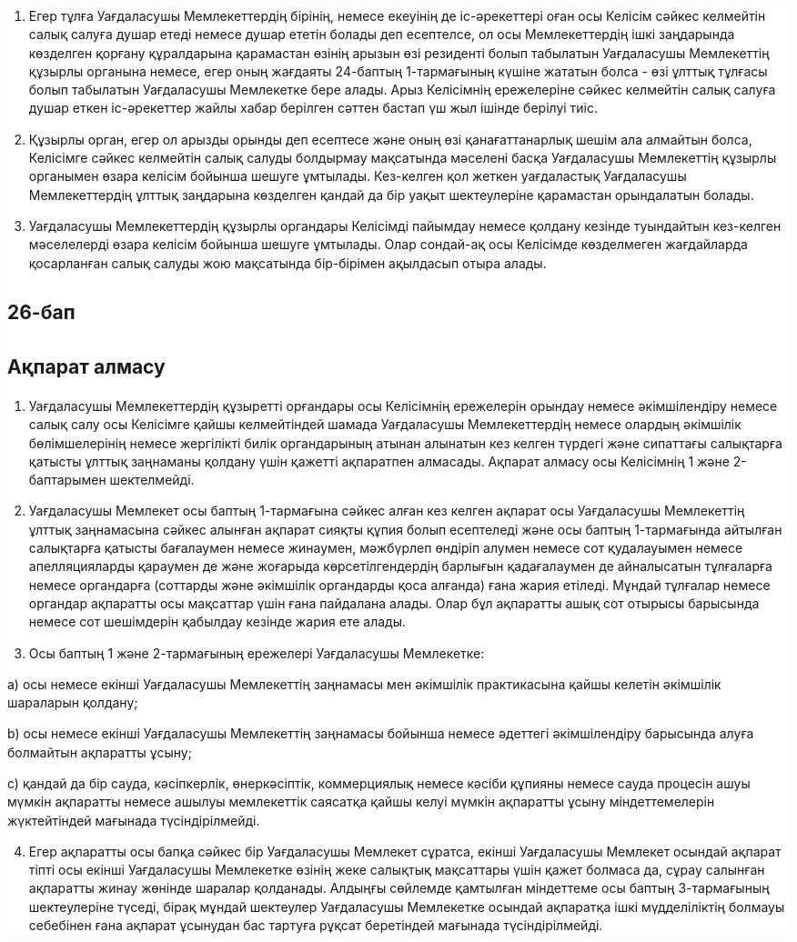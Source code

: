 1. Егер тұлға Уағдаласушы Мемлекеттердiң бiрiнiң, немесе екеуiнiң де iс-әрекеттерi оған осы Келiсiм сәйкес келмейтiн салық салуға душар етедi немесе душар ететiн болады деп есептелсе, ол осы Мемлекеттердiң iшкi заңдарында көзделген қорғану құралдарына қарамастан өзiнiң арызын өзi резидентi болып табылатын Уағдаласушы Мемлекеттiң құзырлы органына немесе, егер оның жағдаяты 24-баптың 1-тармағының күшiне жататын болса - өзi ұлттық тұлғасы болып табылатын Уағдаласушы Мемлекетке бере алады. Арыз Келiсiмнiң ережелерiне сәйкес келмейтiн салық салуға душар еткен iс-әрекеттер жайлы хабар берiлген сәттен бастап үш жыл iшiнде берiлуi тиiс.

2. Құзырлы орган, егер ол арызды орынды деп есептесе және оның өзi қанағаттанарлық шешiм ала алмайтын болса, Келiсiмге сәйкес келмейтiн салық салуды болдырмау мақсатында мәселенi басқа Уағдаласушы Мемлекеттiң құзырлы органымен өзара келiсiм бойынша шешуге ұмтылады. Кез-келген қол жеткен уағдаластық Уағдаласушы Мемлекеттердiң ұлттық заңдарына көзделген қандай да бiр уақыт шектеулерiне қарамастан орындалатын болады.

3. Уағдаласушы Мемлекеттердiң құзырлы органдары Келiсiмдi пайымдау немесе қолдану кезiнде туындайтын кез-келген мәселелердi өзара келiсiм бойынша шешуге ұмтылады. Олар сондай-ақ осы Келiсiмде көзделмеген жағдайларда қосарланған салық салуды жою мақсатында бiр-бiрiмен ақылдасып отыра алады.

## 26-бап

## Ақпарат алмасу

1. Уағдаласушы Мемлекеттердің құзыретті орғандары осы Келісімнің ережелерін орындау немесе әкімшілендіру немесе салық салу осы Келісімге қайшы келмейтіндей шамада Уағдаласушы Мемлекеттердің немесе олардың әкімшілік бөлімшелерінің немесе жергілікті билік органдарының атынан алынатын кез келген түрдегі және сипаттағы салықтарға қатысты ұлттық заңнаманы қолдану үшін қажетті ақпаратпен алмасады. Ақпарат алмасу осы Келісімнің 1 және 2-баптарымен шектелмейді.

2. Уағдаласушы Мемлекет осы баптың 1-тармағына сәйкес алған кез келген ақпарат осы Уағдаласушы Мемлекеттің ұлттық заңнамасына сәйкес алынған ақпарат сияқты құпия болып есептеледі және осы баптың 1-тармағында айтылған салықтарға қатысты бағалаумен немесе жинаумен, мәжбүрлеп өндіріп алумен немесе сот қудалауымен немесе апелляцияларды қараумен де және жоғарыда көрсетілгендердің барлығын қадағалаумен де айналысатын тұлғаларға немесе органдарға (соттарды және әкімшілік органдарды қоса алғанда) ғана жария етіледі. Мұндай тұлғалар немесе органдар ақпаратты осы мақсаттар үшін ғана пайдалана алады. Олар бұл ақпаратты ашық сот отырысы барысында немесе сот шешімдерін қабылдау кезінде жария ете алады.

3. Осы баптың 1 және 2-тармағының ережелері Уағдаласушы Мемлекетке:

а) осы немесе екінші Уағдаласушы Мемлекеттің заңнамасы мен әкімшілік практикасына қайшы келетін әкімшілік шараларын қолдану;

b) осы немесе екінші Уағдаласушы Мемлекеттің заңнамасы бойынша немесе әдеттегі әкімшілендіру барысында алуға болмайтын ақпаратты ұсыну;

c) қандай да бір сауда, кәсіпкерлік, өнеркәсіптік, коммерциялық немесе кәсіби құпияны немесе сауда процесін ашуы мүмкін ақпаратты немесе ашылуы мемлекеттік саясатқа қайшы келуі мүмкін ақпаратты ұсыну міндеттемелерін жүктейтіндей мағынада түсіндірілмейді.

4. Егер ақпаратты осы бапқа сәйкес бір Уағдаласушы Мемлекет сұратса, екінші Уағдаласушы Мемлекет осындай ақпарат тіпті осы екінші Уағдаласушы Мемлекетке өзінің жеке салықтық мақсаттары үшін қажет болмаса да, сұрау салынған ақпаратты жинау жөнінде шаралар қолданады. Алдыңғы сөйлемде қамтылған міндеттеме осы баптың 3-тармағының шектеулеріне түседі, бірақ мұндай шектеулер Уағдаласушы Мемлекетке осындай ақпаратқа ішкі мүдделіліктің болмауы себебінен ғана ақпарат ұсынудан бас тартуға рұқсат беретіндей мағынада түсіндірілмейді.
